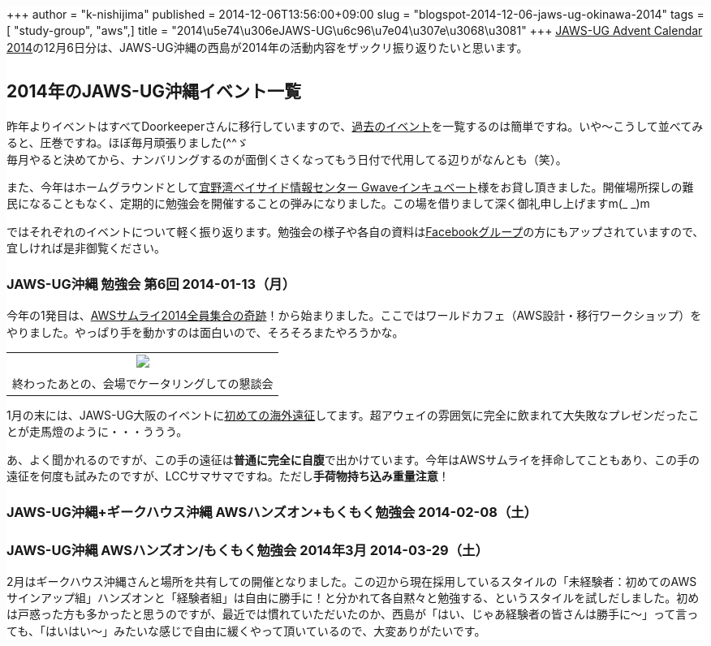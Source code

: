 +++
author = "k-nishijima"
published = 2014-12-06T13:56:00+09:00
slug = "blogspot-2014-12-06-jaws-ug-okinawa-2014"
tags = [ "study-group", "aws",]
title = "2014\u5e74\u306eJAWS-UG\u6c96\u7e04\u307e\u3068\u3081"
+++
[JAWS-UG Advent Calendar
2014](http://www.adventar.org/calendars/587)の12月6日分は、JAWS-UG沖縄の西島が2014年の活動内容をザックリ振り返りたいと思います。  

2014年のJAWS-UG沖縄イベント一覧
-------------------------------

昨年よりイベントはすべてDoorkeeperさんに移行していますので、[過去のイベント](http://jaws-ug-okinawa.doorkeeper.jp/#past-events)を一覧するのは簡単ですね。いや〜こうして並べてみると、圧巻ですね。ほぼ毎月頑張りました(^^ゞ  
毎月やると決めてから、ナンバリングするのが面倒くさくなってもう日付で代用してる辺りがなんとも（笑）。  
  
また、今年はホームグラウンドとして[宜野湾ベイサイド情報センター
Gwaveインキュベート](http://www.gbic.jp/incubate/)様をお貸し頂きました。開催場所探しの難民になることもなく、定期的に勉強会を開催することの弾みになりました。この場を借りまして深く御礼申し上げますm(\_
\_)m  
  
ではそれぞれのイベントについて軽く振り返ります。勉強会の様子や各自の資料は[Facebookグループ](https://www.facebook.com/groups/jawsug.okinawa/)の方にもアップされていますので、宜しければ是非御覧ください。  
<span id="more"></span>

### JAWS-UG沖縄 勉強会 第6回 2014-01-13（月）

今年の1発目は、[AWSサムライ2014全員集合の奇跡](http://k-nishijima.blogspot.jp/2014/01/20141jaws-ug6.html)！から始まりました。ここではワールドカフェ（AWS設計・移行ワークショップ）をやりました。やっぱり手を動かすのは面白いので、そろそろまたやろうかな。  

<table>
<tbody>
<tr class="odd">
<td style="text-align: center;"><a href="/images/blogspot/blogspot-2014-12-06-jaws-ug-okinawa-2014-2014-01-13%2B18.44.24.jpg"><img src="/images/blogspot/thumbnails/blogspot-2014-12-06-jaws-ug-okinawa-2014-2014-01-13%2B18.44.24.jpg" /></a></td>
</tr>
<tr class="even">
<td style="text-align: center;">終わったあとの、会場でケータリングしての懇談会</td>
</tr>
</tbody>
</table>

1月の末には、JAWS-UG大阪のイベントに[初めての海外遠征](http://k-nishijima.blogspot.jp/2014/02/jaws-ug-10.html)してます。超アウェイの雰囲気に完全に飲まれて大失敗なプレゼンだったことが走馬燈のように・・・ううう。  
  
あ、よく聞かれるのですが、この手の遠征は**普通に完全に自腹**で出かけています。今年はAWSサムライを拝命してこともあり、この手の遠征を何度も試みたのですが、LCCサマサマですね。ただし**手荷物持ち込み重量注意**！  

### JAWS-UG沖縄+ギークハウス沖縄 AWSハンズオン+もくもく勉強会 2014-02-08（土）

### JAWS-UG沖縄 AWSハンズオン/もくもく勉強会 2014年3月 2014-03-29（土）

2月はギークハウス沖縄さんと場所を共有しての開催となりました。この辺から現在採用しているスタイルの「未経験者：初めてのAWSサインアップ組」ハンズオンと「経験者組」は自由に勝手に！と分かれて各自黙々と勉強する、というスタイルを試しだしました。初めは戸惑った方も多かったと思うのですが、最近では慣れていただいたのか、西島が「はい、じゃあ経験者の皆さんは勝手に〜」って言っても、「はいはい〜」みたいな感じで自由に緩くやって頂いているので、大変ありがたいです。
